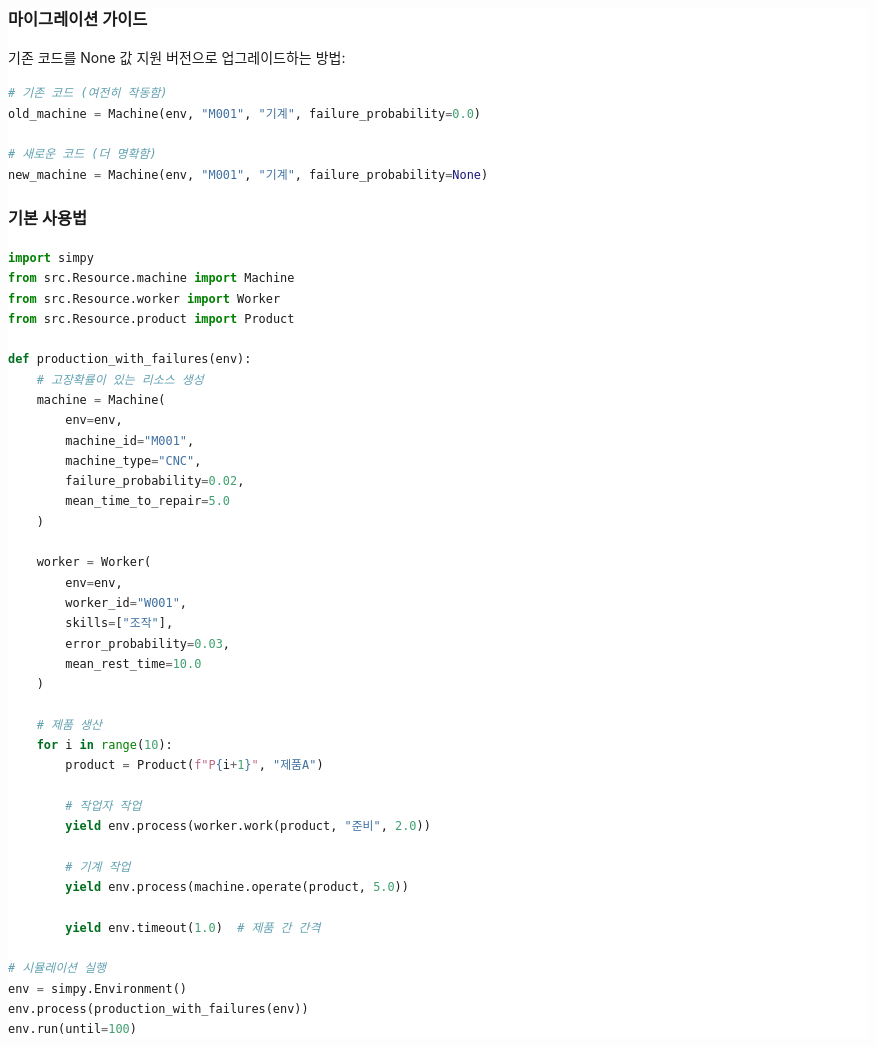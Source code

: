 ### 마이그레이션 가이드

기존 코드를 None 값 지원 버전으로 업그레이드하는 방법:

```python
# 기존 코드 (여전히 작동함)
old_machine = Machine(env, "M001", "기계", failure_probability=0.0)

# 새로운 코드 (더 명확함)
new_machine = Machine(env, "M001", "기계", failure_probability=None)
```

### 기본 사용법

```python
import simpy
from src.Resource.machine import Machine
from src.Resource.worker import Worker
from src.Resource.product import Product

def production_with_failures(env):
    # 고장확률이 있는 리소스 생성
    machine = Machine(
        env=env,
        machine_id="M001",
        machine_type="CNC",
        failure_probability=0.02,
        mean_time_to_repair=5.0
    )
    
    worker = Worker(
        env=env,
        worker_id="W001",
        skills=["조작"],
        error_probability=0.03,
        mean_rest_time=10.0
    )
    
    # 제품 생산
    for i in range(10):
        product = Product(f"P{i+1}", "제품A")
        
        # 작업자 작업
        yield env.process(worker.work(product, "준비", 2.0))
        
        # 기계 작업
        yield env.process(machine.operate(product, 5.0))
        
        yield env.timeout(1.0)  # 제품 간 간격

# 시뮬레이션 실행
env = simpy.Environment()
env.process(production_with_failures(env))
env.run(until=100)
```
